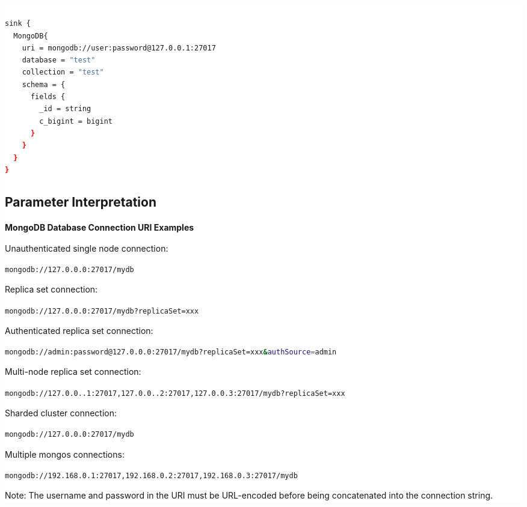 ```bash

sink {
  MongoDB{
    uri = mongodb://user:password@127.0.0.1:27017
    database = "test"
    collection = "test"
    schema = {
      fields {
        _id = string
        c_bigint = bigint
      }
    }
  }
}
```

Parameter Interpretation
------------------------

**MongoDB Database Connection URI Examples**

Unauthenticated single node connection:

```bash
mongodb://127.0.0.0:27017/mydb
```

Replica set connection:

```bash
mongodb://127.0.0.0:27017/mydb?replicaSet=xxx
```

Authenticated replica set connection:

```bash
mongodb://admin:password@127.0.0.0:27017/mydb?replicaSet=xxx&authSource=admin
```

Multi-node replica set connection:

```bash
mongodb://127.0.0..1:27017,127.0.0..2:27017,127.0.0.3:27017/mydb?replicaSet=xxx
```

Sharded cluster connection:

```bash
mongodb://127.0.0.0:27017/mydb
```

Multiple mongos connections:

```bash
mongodb://192.168.0.1:27017,192.168.0.2:27017,192.168.0.3:27017/mydb
```

Note: The username and password in the URI must be URL-encoded before being concatenated into the connection string.

